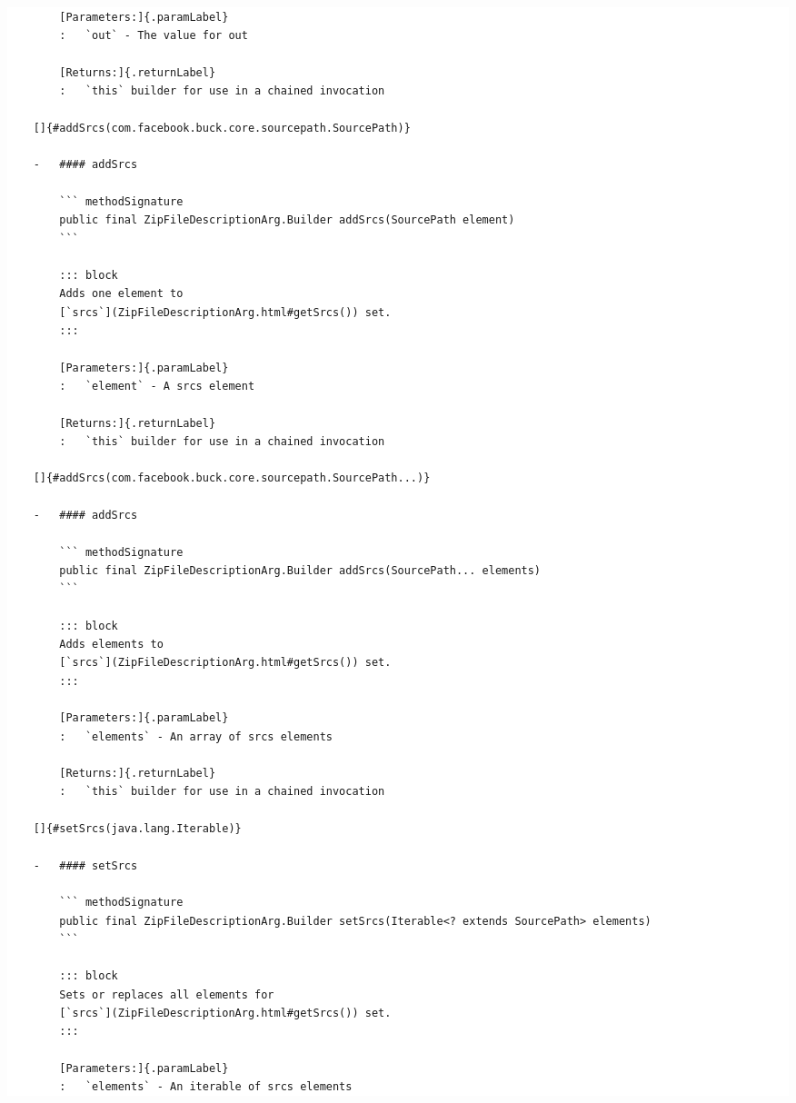             [Parameters:]{.paramLabel}
            :   `out` - The value for out

            [Returns:]{.returnLabel}
            :   `this` builder for use in a chained invocation

        []{#addSrcs(com.facebook.buck.core.sourcepath.SourcePath)}

        -   #### addSrcs

            ``` methodSignature
            public final ZipFileDescriptionArg.Builder addSrcs​(SourcePath element)
            ```

            ::: block
            Adds one element to
            [`srcs`](ZipFileDescriptionArg.html#getSrcs()) set.
            :::

            [Parameters:]{.paramLabel}
            :   `element` - A srcs element

            [Returns:]{.returnLabel}
            :   `this` builder for use in a chained invocation

        []{#addSrcs(com.facebook.buck.core.sourcepath.SourcePath...)}

        -   #### addSrcs

            ``` methodSignature
            public final ZipFileDescriptionArg.Builder addSrcs​(SourcePath... elements)
            ```

            ::: block
            Adds elements to
            [`srcs`](ZipFileDescriptionArg.html#getSrcs()) set.
            :::

            [Parameters:]{.paramLabel}
            :   `elements` - An array of srcs elements

            [Returns:]{.returnLabel}
            :   `this` builder for use in a chained invocation

        []{#setSrcs(java.lang.Iterable)}

        -   #### setSrcs

            ``` methodSignature
            public final ZipFileDescriptionArg.Builder setSrcs​(Iterable<? extends SourcePath> elements)
            ```

            ::: block
            Sets or replaces all elements for
            [`srcs`](ZipFileDescriptionArg.html#getSrcs()) set.
            :::

            [Parameters:]{.paramLabel}
            :   `elements` - An iterable of srcs elements
